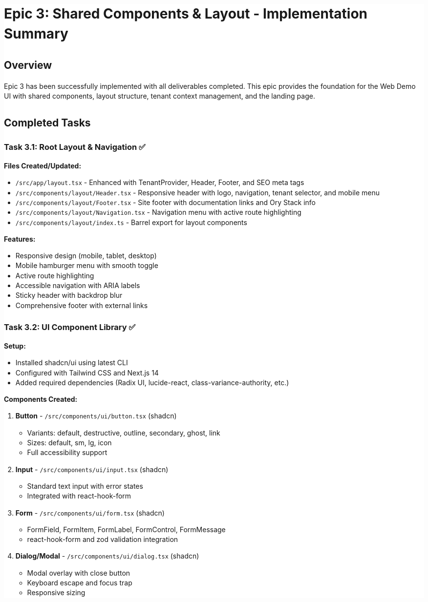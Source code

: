 # Epic 3: Shared Components & Layout - Implementation Summary

## Overview

Epic 3 has been successfully implemented with all deliverables completed. This epic provides the foundation for the Web Demo UI with shared components, layout structure, tenant context management, and the landing page.

## Completed Tasks

### Task 3.1: Root Layout & Navigation ✅

**Files Created/Updated:**
- `/src/app/layout.tsx` - Enhanced with TenantProvider, Header, Footer, and SEO meta tags
- `/src/components/layout/Header.tsx` - Responsive header with logo, navigation, tenant selector, and mobile menu
- `/src/components/layout/Footer.tsx` - Site footer with documentation links and Ory Stack info
- `/src/components/layout/Navigation.tsx` - Navigation menu with active route highlighting
- `/src/components/layout/index.ts` - Barrel export for layout components

**Features:**
- Responsive design (mobile, tablet, desktop)
- Mobile hamburger menu with smooth toggle
- Active route highlighting
- Accessible navigation with ARIA labels
- Sticky header with backdrop blur
- Comprehensive footer with external links

### Task 3.2: UI Component Library ✅

**Setup:**
- Installed shadcn/ui using latest CLI
- Configured with Tailwind CSS and Next.js 14
- Added required dependencies (Radix UI, lucide-react, class-variance-authority, etc.)

**Components Created:**
1. **Button** - `/src/components/ui/button.tsx` (shadcn)
   - Variants: default, destructive, outline, secondary, ghost, link
   - Sizes: default, sm, lg, icon
   - Full accessibility support

2. **Input** - `/src/components/ui/input.tsx` (shadcn)
   - Standard text input with error states
   - Integrated with react-hook-form

3. **Form** - `/src/components/ui/form.tsx` (shadcn)
   - FormField, FormItem, FormLabel, FormControl, FormMessage
   - react-hook-form and zod validation integration

4. **Dialog/Modal** - `/src/components/ui/dialog.tsx` (shadcn)
   - Modal overlay with close button
   - Keyboard escape and focus trap
   - Responsive sizing

